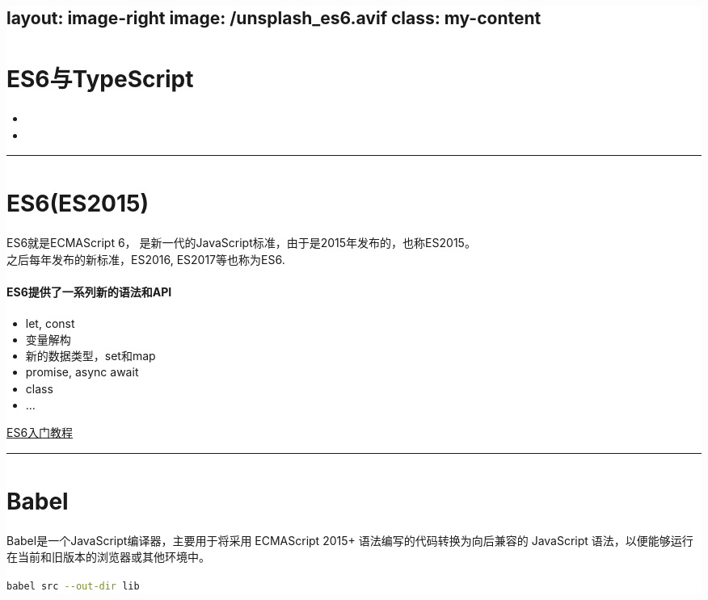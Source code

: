 layout: image-right 
image: /unsplash_es6.avif
class: my-content
---

# ES6与TypeScript
- <Link to="" title="ES6(ES2015)" />
- <Link to="" title="TypeScript" />

<style>
  .my-content {
    background-color: red;
  }
  .my-content + .w-full {
    background-color: red;
    background-position: 0 center !important;
  }
</style>

---

# ES6(ES2015)
ES6就是ECMAScript 6， 是新一代的JavaScript标准，由于是2015年发布的，也称ES2015。  
之后每年发布的新标准，ES2016, ES2017等也称为ES6.

<v-click>

#### ES6提供了一系列新的语法和API
- let, const
- 变量解构
- 新的数据类型，set和map
- promise, async await
- class
- ...

</v-click>
<v-click>

[ES6入门教程](https://es6.ruanyifeng.com/)

</v-click>

---

# Babel
Babel是一个JavaScript编译器，主要用于将采用 ECMAScript 2015+ 语法编写的代码转换为向后兼容的 JavaScript 语法，以便能够运行在当前和旧版本的浏览器或其他环境中。
<v-click>

```bash
babel src --out-dir lib
```
</v-click>
